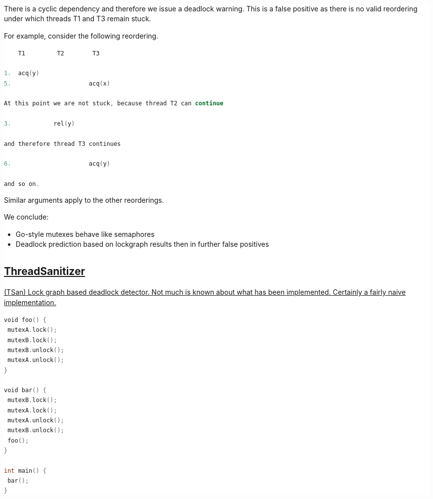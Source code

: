 There is a cyclic dependency and therefore we issue a deadlock
warning. This is a false positive as there is no valid reordering under
which threads T1 and T3 remain stuck.


For example, consider the following reordering.



```go
    T1         T2        T3

1.  acq(y)
5.                      acq(x)

At this point we are not stuck, because thread T2 can continue

3.            rel(y)

and therefore thread T3 continues

6.                      acq(y)

and so on.
```

Similar arguments apply to the other reorderings.


We conclude:


* Go-style mutexes behave like semaphores
* Deadlock prediction based on lockgraph results then in further
false positives



## <a href="https://github.com/google/sanitizers/wiki/ThreadSanitizerDeadlockDetector">ThreadSanitizer

(TSan)
Lock graph based deadlock detector. Not much is known about what has
been implemented. Certainly a fairly naive implementation.



```go
void foo() {
 mutexA.lock();
 mutexB.lock();
 mutexB.unlock();
 mutexA.unlock();
}

void bar() {
 mutexB.lock();
 mutexA.lock();
 mutexA.unlock();
 mutexB.unlock();
 foo();
}

int main() {
 bar();
}
```
